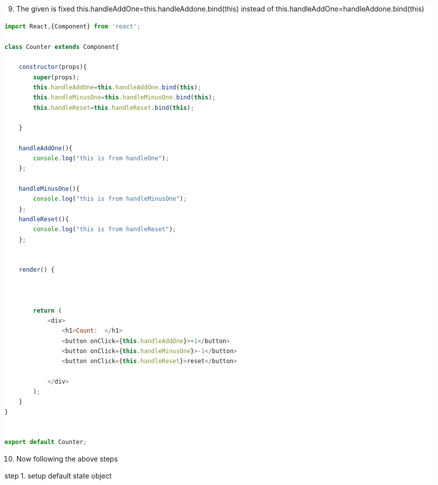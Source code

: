 
9. The given is fixed this.handleAddOne=this.handleAddone.bind(this)
instead of this.handleAddOne=handleAddone.bind(this)

```javascript
import React,{Component} from 'react';

class Counter extends Component{

    constructor(props){
        super(props);
        this.handleAddOne=this.handleAddOne.bind(this);
        this.handleMinusOne=this.handleMinusOne.bind(this);
        this.handleReset=this.handleReset.bind(this);

    }

    handleAddOne(){
        console.log("this is from handleOne");
    };

    handleMinusOne(){
        console.log("this is from handleMinusOne");
    };
    handleReset(){
        console.log("this is from handleReset");
    };


    render() {



        return (
            <div>
                <h1>Count:  </h1>
                <button onClick={this.handleAddOne}>+1</button>
                <button onClick={this.handleMinusOne}>-1</button>
                <button onClick={this.handleReset}>reset</button>

            </div>
        );
    }
}


export default Counter;

```


10. Now following the above steps

step 1. setup default state object
